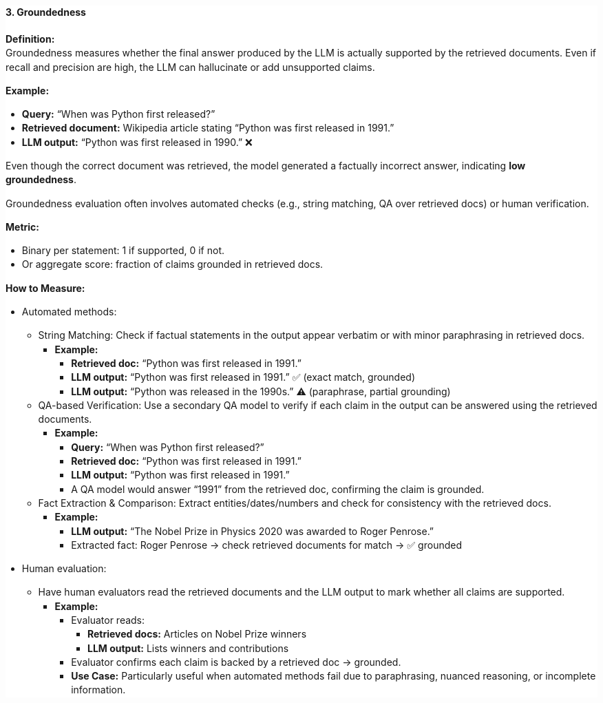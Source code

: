 #### 3. **Groundedness**

**Definition:**  
Groundedness measures whether the final answer produced by the LLM is actually supported by the retrieved documents. Even if recall and precision are high, the LLM can hallucinate or add unsupported claims.

**Example:**  
- **Query:** “When was Python first released?”  
- **Retrieved document:** Wikipedia article stating “Python was first released in 1991.”  
- **LLM output:** “Python was first released in 1990.” ❌  

Even though the correct document was retrieved, the model generated a factually incorrect answer, indicating **low groundedness**.

Groundedness evaluation often involves automated checks (e.g., string matching, QA over retrieved docs) or human verification.

**Metric:**
- Binary per statement: 1 if supported, 0 if not.
- Or aggregate score: fraction of claims grounded in retrieved docs.

**How to Measure:**

- Automated methods:

    - String Matching: Check if factual statements in the output appear verbatim or with minor paraphrasing in retrieved docs.
        - **Example:**  
            - **Retrieved doc:** “Python was first released in 1991.”  
            - **LLM output:** “Python was first released in 1991.” ✅ (exact match, grounded)  
            - **LLM output:** “Python was released in the 1990s.” ⚠️ (paraphrase, partial grounding)  
    - QA-based Verification: Use a secondary QA model to verify if each claim in the output can be answered using the retrieved documents.
        - **Example:**  
            - **Query:** “When was Python first released?”  
            - **Retrieved doc:** “Python was first released in 1991.”  
            - **LLM output:** “Python was first released in 1991.”  
            - A QA model would answer “1991” from the retrieved doc, confirming the claim is grounded.  
    - Fact Extraction & Comparison: Extract entities/dates/numbers and check for consistency with the retrieved docs.
        - **Example:**  
            - **LLM output:** “The Nobel Prize in Physics 2020 was awarded to Roger Penrose.”  
            - Extracted fact: Roger Penrose → check retrieved documents for match → ✅ grounded  

- Human evaluation:
    - Have human evaluators read the retrieved documents and the LLM output to mark whether all claims are supported.
        - **Example:**  
            - Evaluator reads:  
                - **Retrieved docs:** Articles on Nobel Prize winners  
                - **LLM output:** Lists winners and contributions  
            - Evaluator confirms each claim is backed by a retrieved doc → grounded.  
            - **Use Case:** Particularly useful when automated methods fail due to paraphrasing, nuanced reasoning, or incomplete information.
